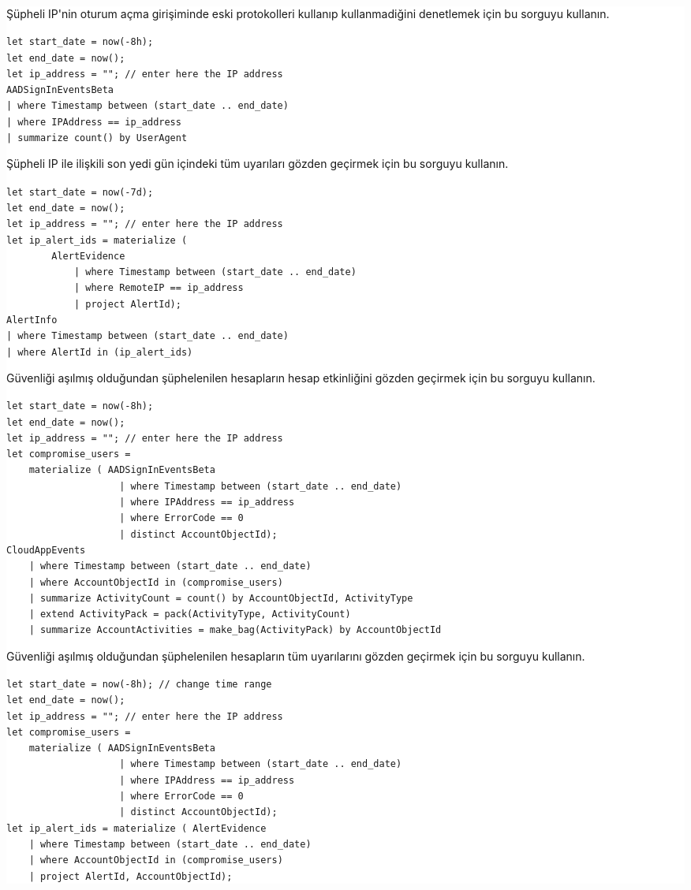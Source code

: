 Şüpheli IP'nin oturum açma girişiminde eski protokolleri kullanıp kullanmadiğini denetlemek için bu sorguyu kullanın.

```kusto
let start_date = now(-8h);
let end_date = now();
let ip_address = ""; // enter here the IP address
AADSignInEventsBeta
| where Timestamp between (start_date .. end_date)
| where IPAddress == ip_address
| summarize count() by UserAgent
```

Şüpheli IP ile ilişkili son yedi gün içindeki tüm uyarıları gözden geçirmek için bu sorguyu kullanın.

```kusto
let start_date = now(-7d);
let end_date = now();
let ip_address = ""; // enter here the IP address
let ip_alert_ids = materialize ( 
        AlertEvidence
            | where Timestamp between (start_date .. end_date)
            | where RemoteIP == ip_address
            | project AlertId);
AlertInfo
| where Timestamp between (start_date .. end_date)
| where AlertId in (ip_alert_ids)
```

Güvenliği aşılmış olduğundan şüphelenilen hesapların hesap etkinliğini gözden geçirmek için bu sorguyu kullanın.

```kusto
let start_date = now(-8h);
let end_date = now();
let ip_address = ""; // enter here the IP address
let compromise_users = 
    materialize ( AADSignInEventsBeta
                    | where Timestamp between (start_date .. end_date)
                    | where IPAddress == ip_address
                    | where ErrorCode == 0
                    | distinct AccountObjectId);
CloudAppEvents
    | where Timestamp between (start_date .. end_date)
    | where AccountObjectId in (compromise_users)
    | summarize ActivityCount = count() by AccountObjectId, ActivityType
    | extend ActivityPack = pack(ActivityType, ActivityCount)
    | summarize AccountActivities = make_bag(ActivityPack) by AccountObjectId
```

Güvenliği aşılmış olduğundan şüphelenilen hesapların tüm uyarılarını gözden geçirmek için bu sorguyu kullanın.

```kusto
let start_date = now(-8h); // change time range
let end_date = now();
let ip_address = ""; // enter here the IP address
let compromise_users = 
    materialize ( AADSignInEventsBeta
                    | where Timestamp between (start_date .. end_date)
                    | where IPAddress == ip_address
                    | where ErrorCode == 0
                    | distinct AccountObjectId);
let ip_alert_ids = materialize ( AlertEvidence
    | where Timestamp between (start_date .. end_date)
    | where AccountObjectId in (compromise_users)
    | project AlertId, AccountObjectId);
```